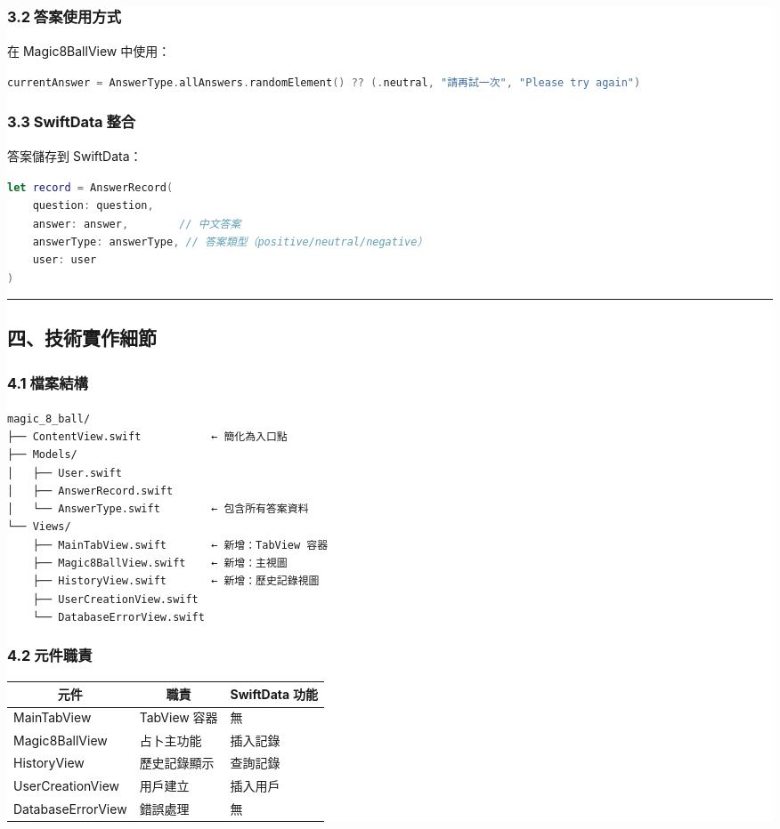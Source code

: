 ### 3.2 答案使用方式

在 Magic8BallView 中使用：

```swift
currentAnswer = AnswerType.allAnswers.randomElement() ?? (.neutral, "請再試一次", "Please try again")
```

### 3.3 SwiftData 整合

答案儲存到 SwiftData：

```swift
let record = AnswerRecord(
    question: question,
    answer: answer,        // 中文答案
    answerType: answerType, // 答案類型（positive/neutral/negative）
    user: user
)
```

---

## 四、技術實作細節

### 4.1 檔案結構

```
magic_8_ball/
├── ContentView.swift           ← 簡化為入口點
├── Models/
│   ├── User.swift
│   ├── AnswerRecord.swift
│   └── AnswerType.swift        ← 包含所有答案資料
└── Views/
    ├── MainTabView.swift       ← 新增：TabView 容器
    ├── Magic8BallView.swift    ← 新增：主視圖
    ├── HistoryView.swift       ← 新增：歷史記錄視圖
    ├── UserCreationView.swift
    └── DatabaseErrorView.swift
```

### 4.2 元件職責

| 元件 | 職責 | SwiftData 功能 |
|-----|------|---------------|
| MainTabView | TabView 容器 | 無 |
| Magic8BallView | 占卜主功能 | 插入記錄 |
| HistoryView | 歷史記錄顯示 | 查詢記錄 |
| UserCreationView | 用戶建立 | 插入用戶 |
| DatabaseErrorView | 錯誤處理 | 無 |
